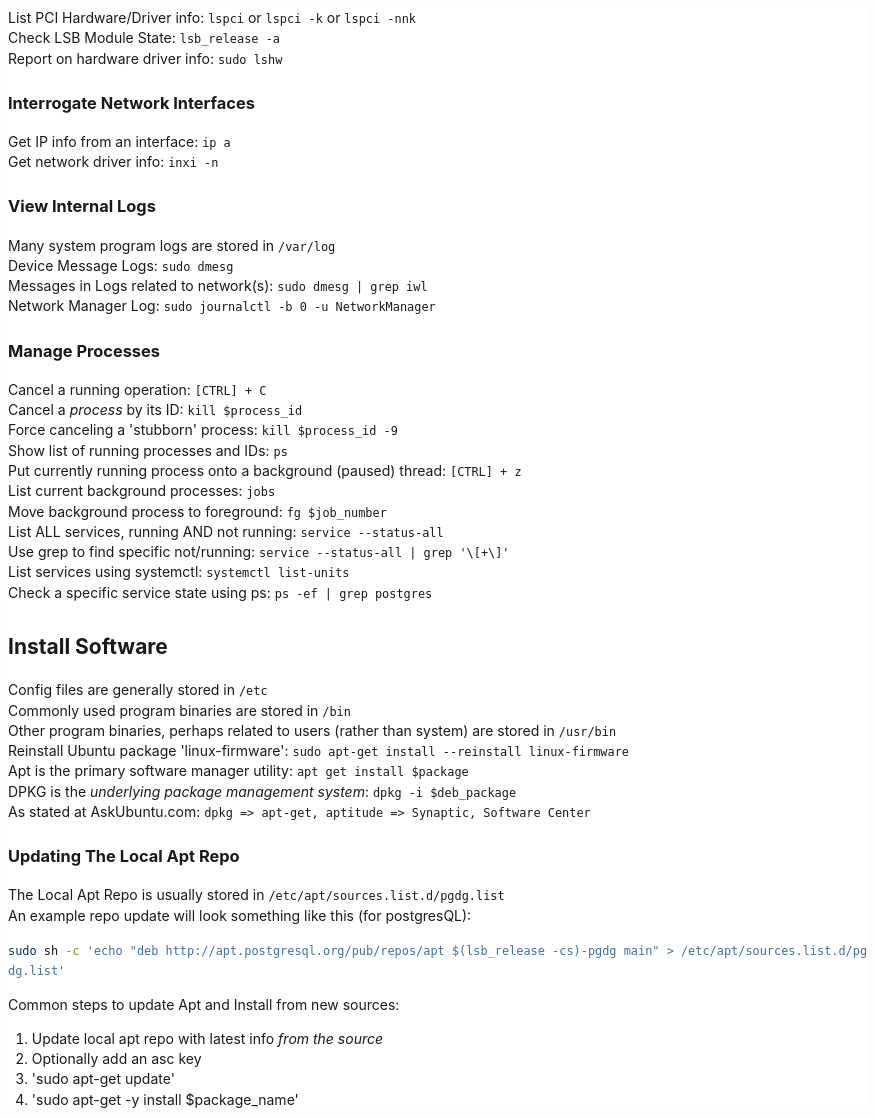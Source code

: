 List PCI Hardware/Driver info: `lspci` or `lspci -k` or `lspci -nnk`  
Check LSB Module State: `lsb_release -a`  
Report on hardware driver info: `sudo lshw`  

### Interrogate Network Interfaces

Get IP info from an interface: `ip a`  
Get network driver info: `inxi -n`  

### View Internal Logs

Many system program logs are stored in `/var/log`  
Device Message Logs: `sudo dmesg`  
Messages in Logs related to network(s): `sudo dmesg | grep iwl`  
Network Manager Log: `sudo journalctl -b 0 -u NetworkManager`  

### Manage Processes

Cancel a running operation: `[CTRL] + C`  
Cancel a *process* by its ID: `kill $process_id`  
Force canceling a 'stubborn' process: `kill $process_id -9`  
Show list of running processes and IDs: `ps`  
Put currently running process onto a background (paused) thread: `[CTRL] + z`  
List current background processes: `jobs`  
Move background process to foreground: `fg $job_number`  
List ALL services, running AND not running: `service --status-all`  
Use grep to find specific not/running: `service --status-all | grep '\[+\]'`  
List services using systemctl: `systemctl list-units`  
Check a specific service state using ps: `ps -ef | grep postgres`  

## Install Software

Config files are generally stored in `/etc`  
Commonly used program binaries are stored in `/bin`  
Other program binaries, perhaps related to users (rather than system) are stored in `/usr/bin`  
Reinstall Ubuntu package 'linux-firmware': `sudo apt-get install --reinstall linux-firmware`  
Apt is the primary software manager utility: `apt get install $package`  
DPKG is the *underlying package management system*: `dpkg -i $deb_package`  
As stated at AskUbuntu.com: `dpkg => apt-get, aptitude => Synaptic, Software Center`  

### Updating The Local Apt Repo

The Local Apt Repo is usually stored in `/etc/apt/sources.list.d/pgdg.list`  
An example repo update will look something like this (for postgresQL):  

```sh
sudo sh -c 'echo "deb http://apt.postgresql.org/pub/repos/apt $(lsb_release -cs)-pgdg main" > /etc/apt/sources.list.d/pgdg.list'
```

Common steps to update Apt and Install from new sources:

1. Update local apt repo with latest info *from the source*
1. Optionally add an asc key
1. 'sudo apt-get update'
1. 'sudo apt-get -y install $package_name'
